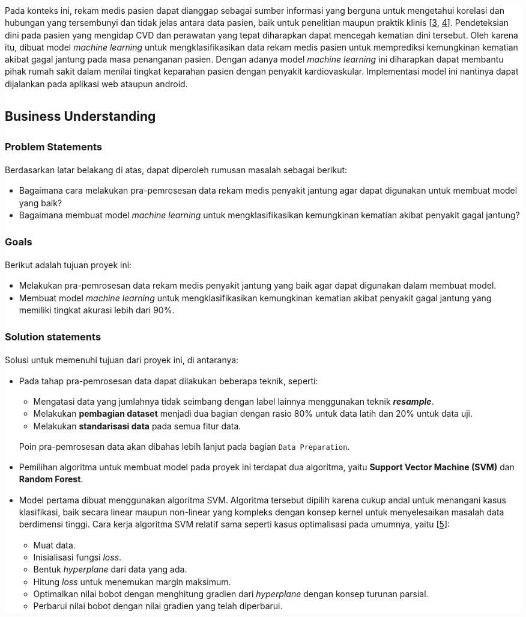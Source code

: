 Pada konteks ini, rekam medis pasien dapat dianggap sebagai sumber informasi yang berguna untuk mengetahui korelasi dan hubungan yang tersembunyi dan tidak jelas antara data pasien, baik untuk penelitian maupun praktik klinis [[3](https://onlinelibrary.wiley.com/doi/full/10.1002/ehf2.12439), [4](https://www.scielo.br/j/ijcs/a/CkF7ycNBGDfFPpQgvKvByGS/?format=html&lang=en)]. Pendeteksian dini pada pasien yang mengidap CVD dan perawatan yang tepat diharapkan dapat mencegah kematian dini tersebut. Oleh karena itu, dibuat model _machine learning_ untuk mengklasifikasikan data rekam medis pasien untuk memprediksi kemungkinan kematian akibat gagal jantung pada masa penanganan pasien. Dengan adanya model _machine learning_ ini diharapkan dapat membantu pihak rumah sakit dalam menilai tingkat keparahan pasien dengan penyakit kardiovaskular. Implementasi model ini nantinya dapat dijalankan pada aplikasi web ataupun android.

## Business Understanding

### Problem Statements
Berdasarkan latar belakang di atas, dapat diperoleh rumusan masalah sebagai berikut:
* Bagaimana cara melakukan pra-pemrosesan data rekam medis penyakit jantung agar dapat digunakan untuk membuat model yang baik?
* Bagaimana membuat model *machine learning* untuk mengklasifikasikan kemungkinan kematian akibat penyakit gagal jantung?

### Goals
Berikut adalah tujuan proyek ini:
* Melakukan pra-pemrosesan data rekam medis penyakit jantung yang baik agar dapat digunakan dalam membuat model.
* Membuat model _machine learning_ untuk mengklasifikasikan kemungkinan kematian akibat penyakit gagal jantung yang memiliki tingkat akurasi lebih dari 90%.

### Solution statements
Solusi untuk memenuhi tujuan dari proyek ini, di antaranya:
* Pada tahap pra-pemrosesan data dapat dilakukan beberapa teknik, seperti:
  * Mengatasi data yang jumlahnya tidak seimbang dengan label lainnya menggunakan teknik _**resample**_.
  * Melakukan **pembagian dataset** menjadi dua bagian dengan rasio 80% untuk data latih dan 20% untuk data uji.
  * Melakukan **standarisasi data** pada semua fitur data.
  
  Poin pra-pemrosesan data akan dibahas lebih lanjut pada bagian  `Data Preparation`.

* Pemilihan algoritma untuk membuat model pada proyek ini terdapat dua algoritma, yaitu **Support Vector Machine (SVM)** dan **Random Forest**. 
* Model pertama dibuat menggunakan algoritma SVM. Algoritma tersebut dipilih karena cukup andal untuk menangani kasus klasifikasi, baik secara linear maupun non-linear yang kompleks dengan konsep kernel untuk menyelesaikan masalah data berdimensi tinggi. Cara kerja algoritma SVM relatif sama seperti kasus optimalisasi pada umumnya, yaitu [[5](https://www.analytixlabs.co.in/blog/introduction-support-vector-machine-algorithm/)]:
  - Muat data.
  - Inisialisasi fungsi _loss_.
  - Bentuk _hyperplane_ dari data yang ada.
  - Hitung _loss_ untuk menemukan margin maksimum.
  - Optimalkan nilai bobot dengan menghitung gradien dari _hyperplane_ dengan konsep turunan parsial.
  - Perbarui nilai bobot dengan nilai gradien yang telah diperbarui.
